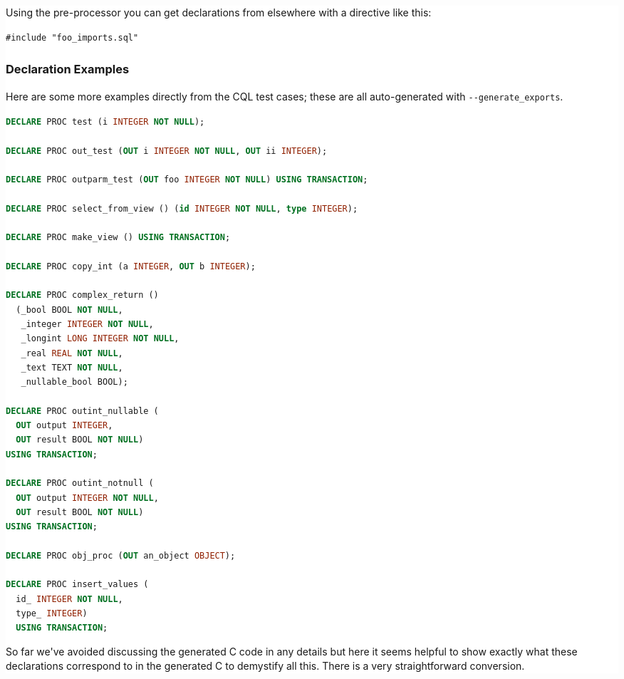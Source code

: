 Using the pre-processor you can get declarations from elsewhere with
a directive like this:

```
#include "foo_imports.sql"
```

### Declaration Examples

Here are some more examples directly from the CQL test cases; these are all
auto-generated with `--generate_exports`.

```sql
DECLARE PROC test (i INTEGER NOT NULL);

DECLARE PROC out_test (OUT i INTEGER NOT NULL, OUT ii INTEGER);

DECLARE PROC outparm_test (OUT foo INTEGER NOT NULL) USING TRANSACTION;

DECLARE PROC select_from_view () (id INTEGER NOT NULL, type INTEGER);

DECLARE PROC make_view () USING TRANSACTION;

DECLARE PROC copy_int (a INTEGER, OUT b INTEGER);

DECLARE PROC complex_return () 
  (_bool BOOL NOT NULL, 
   _integer INTEGER NOT NULL, 
   _longint LONG INTEGER NOT NULL, 
   _real REAL NOT NULL, 
   _text TEXT NOT NULL, 
   _nullable_bool BOOL);

DECLARE PROC outint_nullable (
  OUT output INTEGER, 
  OUT result BOOL NOT NULL)
USING TRANSACTION;

DECLARE PROC outint_notnull (
  OUT output INTEGER NOT NULL, 
  OUT result BOOL NOT NULL)
USING TRANSACTION;

DECLARE PROC obj_proc (OUT an_object OBJECT);

DECLARE PROC insert_values (
  id_ INTEGER NOT NULL,
  type_ INTEGER)
  USING TRANSACTION;
```

So far we've avoided discussing the generated C code in any details but here
it seems helpful to show exactly what these declarations correspond to in the
generated C to demystify all this.  There is a very straightforward conversion.
